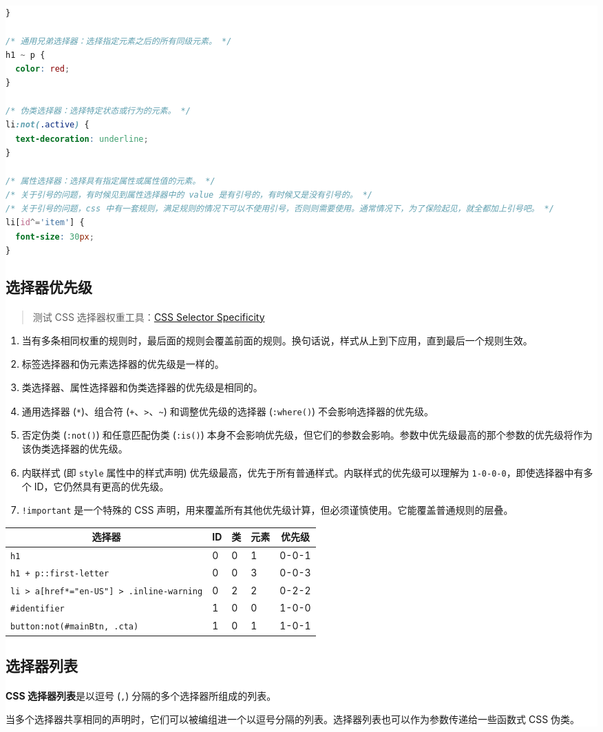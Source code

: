 ```css
}

/* 通用兄弟选择器：选择指定元素之后的所有同级元素。 */
h1 ~ p {
  color: red;
}

/* 伪类选择器：选择特定状态或行为的元素。 */
li:not(.active) {
  text-decoration: underline;
}

/* 属性选择器：选择具有指定属性或属性值的元素。 */
/* 关于引号的问题，有时候见到属性选择器中的 value 是有引号的，有时候又是没有引号的。 */
/* 关于引号的问题，css 中有一套规则，满足规则的情况下可以不使用引号，否则则需要使用。通常情况下，为了保险起见，就全都加上引号吧。 */
li[id^='item'] {
  font-size: 30px;
}
```

## 选择器优先级

> 测试 CSS 选择器权重工具：[CSS Selector Specificity](https://polypane.app/css-specificity-calculator)

1. 当有多条相同权重的规则时，最后面的规则会覆盖前面的规则。换句话说，样式从上到下应用，直到最后一个规则生效。

2. 标签选择器和伪元素选择器的优先级是一样的。

3. 类选择器、属性选择器和伪类选择器的优先级是相同的。

4. 通用选择器 (`*`)、组合符 (`+`、`>`、`~`) 和调整优先级的选择器 (`:where()`) 不会影响选择器的优先级。

5. 否定伪类 (`:not()`) 和任意匹配伪类 (`:is()`) 本身不会影响优先级，但它们的参数会影响。参数中优先级最高的那个参数的优先级将作为该伪类选择器的优先级。

6. 内联样式 (即 `style` 属性中的样式声明) 优先级最高，优先于所有普通样式。内联样式的优先级可以理解为 `1-0-0-0`，即使选择器中有多个 ID，它仍然具有更高的优先级。

7. `!important` 是一个特殊的 CSS 声明，用来覆盖所有其他优先级计算，但必须谨慎使用。它能覆盖普通规则的层叠。

| 选择器                                    | ID  | 类  | 元素 | 优先级 |
| ----------------------------------------- | --- | --- | ---- | ------ |
| `h1`                                      | 0   | 0   | 1    | 0-0-1  |
| `h1 + p::first-letter`                    | 0   | 0   | 3    | 0-0-3  |
| `li > a[href*="en-US"] > .inline-warning` | 0   | 2   | 2    | 0-2-2  |
| `#identifier`                             | 1   | 0   | 0    | 1-0-0  |
| `button:not(#mainBtn, .cta)`              | 1   | 0   | 1    | 1-0-1  |

## 选择器列表

**CSS 选择器列表**是以逗号 (`,`) 分隔的多个选择器所组成的列表。

当多个选择器共享相同的声明时，它们可以被编组进一个以逗号分隔的列表。选择器列表也可以作为参数传递给一些函数式 CSS 伪类。
